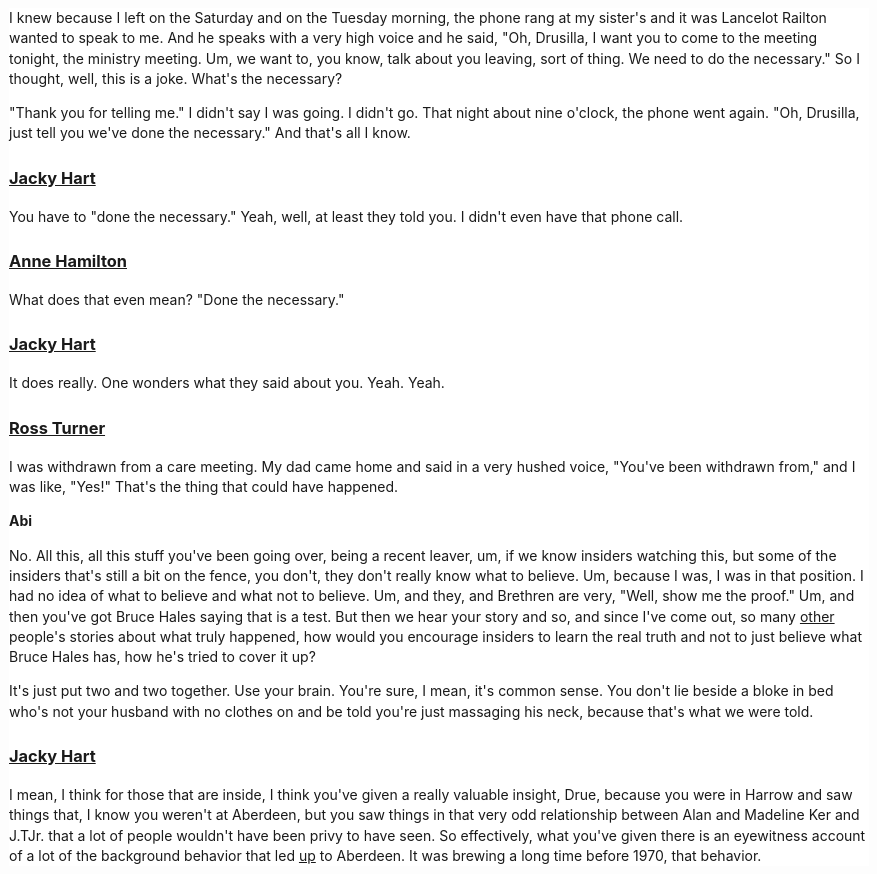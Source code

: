 I knew because I left on the Saturday and on the Tuesday morning, the phone rang at my sister's and it was Lancelot Railton wanted to speak to me. And he speaks with a very high voice and he said, "Oh, Drusilla, I want you to come to the meeting tonight, the ministry meeting. Um, we want to, you know, talk about you leaving, sort of thing. We need to do the necessary." So I thought, well, this is a joke. What's the necessary?

"Thank you for telling me." I didn't say I was going. I didn't go. That night about nine o'clock, the phone went again. "Oh, Drusilla, just tell you we've done the necessary." And that's all I know.

### [**Jacky Hart**](https://www.youtube.com/watch?v=uU1qnQumLOk&t=5666s)

You have to "done the necessary." Yeah, well, at least they told you. I didn't even have that phone call.

### [**Anne Hamilton**](https://www.youtube.com/watch?v=uU1qnQumLOk&t=5674s)

What does that even mean? "Done the necessary."

### [**Jacky Hart**](https://www.youtube.com/watch?v=uU1qnQumLOk&t=5679s)

It does really. One wonders what they said about you. Yeah. Yeah.

### [**Ross Turner**](https://www.youtube.com/watch?v=uU1qnQumLOk&t=5685s)

I was withdrawn from a care meeting. My dad came home and said in a very hushed voice, "You've been withdrawn from," and I was like, "Yes\!" That's the thing that could have happened.

**Abi**

No. All this, all this stuff you've been going over, being a recent leaver, um, if we know insiders watching this, but some of the insiders that's still a bit on the fence, you don't, they don't really know what to believe. Um, because I was, I was in that position. I had no idea of what to believe and what not to believe. Um, and they, and Brethren are very, "Well, show me the proof." Um, and then you've got Bruce Hales saying that is a test. But then we hear your story and so, and since I've come out, so many [other](https://www.youtube.com/watch?v=uU1qnQumLOk&t=5738s) people's stories about what truly happened, how would you encourage insiders to learn the real truth and not to just believe what Bruce Hales has, how he's tried to cover it up?

It's just put two and two together. Use your brain. You're sure, I mean, it's common sense. You don't lie beside a bloke in bed who's not your husband with no clothes on and be told you're just massaging his neck, because that's what we were told.

### [**Jacky Hart**](https://www.youtube.com/watch?v=uU1qnQumLOk&t=5774s)

I mean, I think for those that are inside, I think you've given a really valuable insight, Drue, because you were in Harrow and saw things that, I know you weren't at Aberdeen, but you saw things in that very odd relationship between Alan and Madeline Ker and J.TJr. that a lot of people wouldn't have been privy to have seen. So effectively, what you've given there is an eyewitness account of a lot of the background behavior that led [up](https://www.youtube.com/watch?v=uU1qnQumLOk&t=5804s) to Aberdeen. It was brewing a long time before 1970, that behavior.
